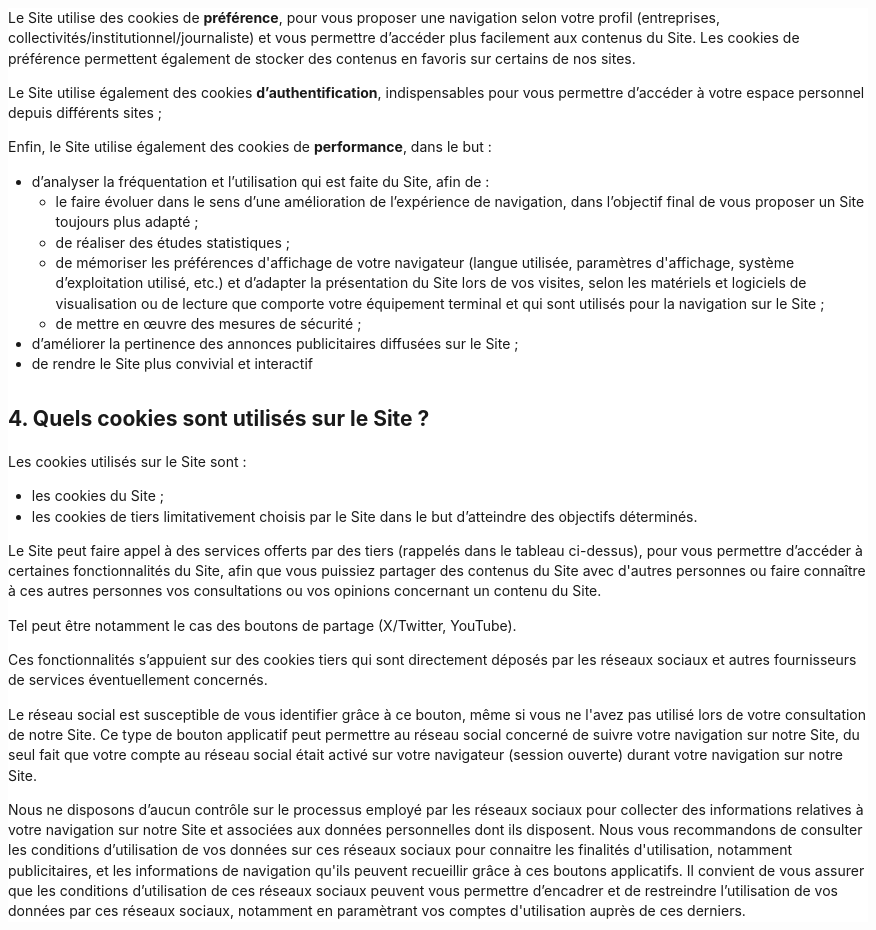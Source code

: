Le Site utilise des cookies de **préférence**, pour vous proposer une navigation selon votre
profil (entreprises, collectivités/institutionnel/journaliste) et vous permettre d’accéder plus
facilement aux contenus du Site. Les cookies de préférence permettent également de
stocker des contenus en favoris sur certains de nos sites.

Le Site utilise également des cookies **d’authentification**, indispensables pour vous
permettre d’accéder à votre espace personnel depuis différents sites ;

Enfin, le Site utilise également des cookies de **performance**, dans le but :

- d’analyser la fréquentation et l’utilisation qui est faite du Site, afin de :
    - le faire évoluer dans le sens d’une amélioration de l’expérience de
    navigation, dans l’objectif final de vous proposer un Site toujours plus
    adapté ;
    - de réaliser des études statistiques ;
    - de mémoriser les préférences d'affichage de votre navigateur (langue
    utilisée, paramètres d'affichage, système d’exploitation utilisé, etc.) et
    d’adapter la présentation du Site lors de vos visites, selon les matériels et
    logiciels de visualisation ou de lecture que comporte votre équipement
    terminal et qui sont utilisés pour la navigation sur le Site ;
    - de mettre en œuvre des mesures de sécurité ;
- d’améliorer la pertinence des annonces publicitaires diffusées sur le Site ;
- de rendre le Site plus convivial et interactif

## 4. Quels cookies sont utilisés sur le Site ?

Les cookies utilisés sur le Site sont :

- les cookies du Site ;
- les cookies de tiers limitativement choisis par le Site dans le but d’atteindre des
objectifs déterminés.

Le Site peut faire appel à des services offerts par des tiers (rappelés dans le tableau ci-dessus), pour vous permettre d’accéder à certaines fonctionnalités du Site, afin que vous puissiez partager des contenus du Site avec d'autres personnes ou faire connaître à ces autres personnes vos consultations ou vos opinions concernant un contenu du Site.

Tel peut être notamment le cas des boutons de partage (X/Twitter, YouTube).

Ces fonctionnalités s’appuient sur des cookies tiers qui sont directement déposés par les réseaux sociaux et autres fournisseurs de services éventuellement concernés.

Le réseau social est susceptible de vous identifier grâce à ce bouton, même si vous ne l'avez pas utilisé lors de votre consultation de notre Site. Ce type de bouton applicatif peut permettre au réseau social concerné de suivre votre navigation sur notre Site, du seul fait que votre compte au réseau social était activé sur votre navigateur (session ouverte) durant votre navigation sur notre Site.

Nous ne disposons d’aucun contrôle sur le processus employé par les réseaux sociaux pour collecter des informations relatives à votre navigation sur notre Site et associées aux données personnelles dont ils disposent. Nous vous recommandons de consulter les conditions d’utilisation de vos données sur ces réseaux sociaux pour connaitre les finalités d'utilisation, notamment publicitaires, et les informations de navigation qu'ils peuvent recueillir grâce à ces boutons applicatifs. Il convient de vous assurer que les conditions d’utilisation de ces réseaux sociaux peuvent vous permettre d’encadrer et de restreindre l’utilisation de vos données par ces réseaux sociaux, notamment en paramètrant vos comptes d'utilisation auprès de ces derniers.

